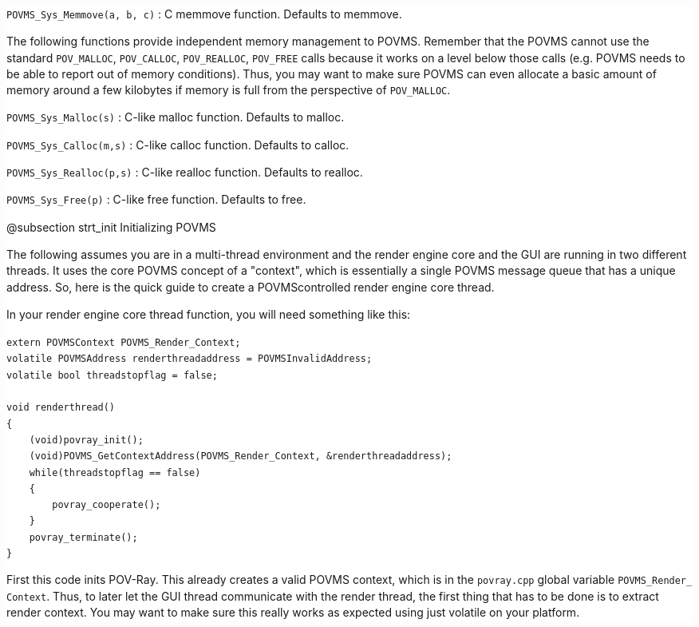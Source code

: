 `POVMS_Sys_Memmove(a, b, c)`
:   C memmove function. Defaults to memmove.

The following functions provide independent memory management to POVMS. Remember that the POVMS cannot use the standard
`POV_MALLOC`, `POV_CALLOC`, `POV_REALLOC`, `POV_FREE` calls because it works on a level below those calls (e.g. POVMS
needs to be able to report out of memory conditions). Thus, you may want to make sure POVMS can even allocate a basic
amount of memory around a few kilobytes if memory is full from the perspective of `POV_MALLOC`.

`POVMS_Sys_Malloc(s)`
:   C-like malloc function. Defaults to malloc.

`POVMS_Sys_Calloc(m,s)`
:   C-like calloc function. Defaults to calloc.

`POVMS_Sys_Realloc(p,s)`
:   C-like realloc function. Defaults to realloc.

`POVMS_Sys_Free(p)`
:   C-like free function. Defaults to free.

@subsection strt_init   Initializing POVMS

The following assumes you are in a multi-thread environment and the render engine core and the GUI are running in two
different threads. It uses the core POVMS concept of a "context", which is essentially a single POVMS message queue that
has a unique address. So, here is the quick guide to create a POVMScontrolled render engine core thread.

In your render engine core thread function, you will need something like this:

    extern POVMSContext POVMS_Render_Context;
    volatile POVMSAddress renderthreadaddress = POVMSInvalidAddress;
    volatile bool threadstopflag = false;

    void renderthread()
    {
        (void)povray_init();
        (void)POVMS_GetContextAddress(POVMS_Render_Context, &renderthreadaddress);
        while(threadstopflag == false)
        {
            povray_cooperate();
        }
        povray_terminate();
    }

First this code inits POV-Ray. This already creates a valid POVMS context, which is in the `povray.cpp` global variable
`POVMS_Render_Context`. Thus, to later let the GUI thread communicate with the render thread, the first thing that has
to be done is to extract render context. You may want to make sure this really works as expected using just volatile on
your platform.

